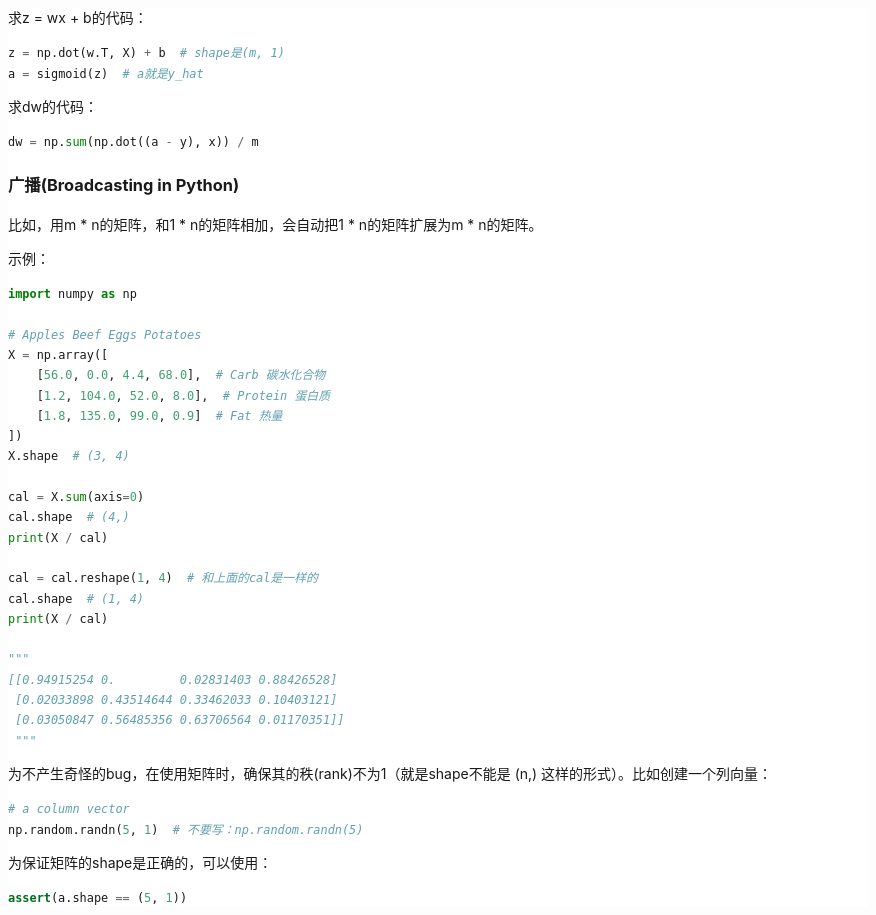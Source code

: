 求z = wx + b的代码：

```python
z = np.dot(w.T, X) + b  # shape是(m, 1)
a = sigmoid(z)  # a就是y_hat
```

求dw的代码：

```python
dw = np.sum(np.dot((a - y), x)) / m
```

### 广播(Broadcasting in Python)

比如，用m * n的矩阵，和1 * n的矩阵相加，会自动把1 * n的矩阵扩展为m * n的矩阵。

示例：

```python
import numpy as np

# Apples Beef Eggs Potatoes
X = np.array([
    [56.0, 0.0, 4.4, 68.0],  # Carb 碳水化合物
    [1.2, 104.0, 52.0, 8.0],  # Protein 蛋白质
    [1.8, 135.0, 99.0, 0.9]  # Fat 热量
])
X.shape  # (3, 4)

cal = X.sum(axis=0)
cal.shape  # (4,)
print(X / cal)

cal = cal.reshape(1, 4)  # 和上面的cal是一样的
cal.shape  # (1, 4)
print(X / cal)

"""
[[0.94915254 0.         0.02831403 0.88426528]
 [0.02033898 0.43514644 0.33462033 0.10403121]
 [0.03050847 0.56485356 0.63706564 0.01170351]]
 """
```

为不产生奇怪的bug，在使用矩阵时，确保其的秩(rank)不为1（就是shape不能是 (n,) 这样的形式）。比如创建一个列向量：

```python
# a column vector
np.random.randn(5, 1)  # 不要写：np.random.randn(5)
```

为保证矩阵的shape是正确的，可以使用：

```python
assert(a.shape == (5, 1))
```

